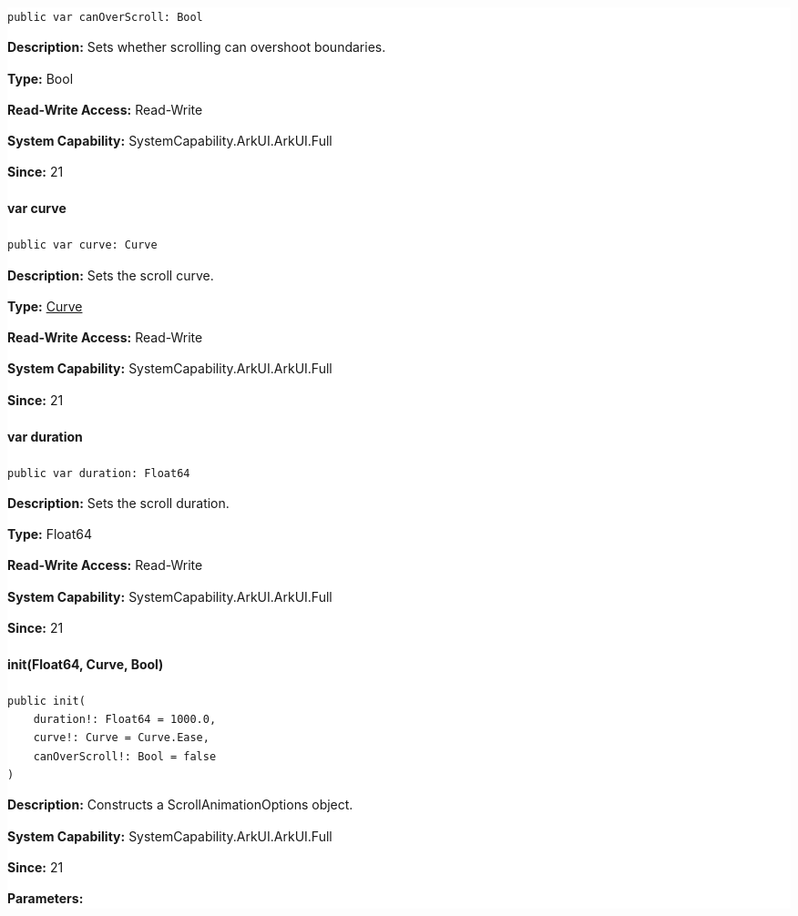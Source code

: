 ```cangjie
public var canOverScroll: Bool
```

**Description:** Sets whether scrolling can overshoot boundaries.

**Type:** Bool

**Read-Write Access:** Read-Write

**System Capability:** SystemCapability.ArkUI.ArkUI.Full

**Since:** 21

#### var curve

```cangjie
public var curve: Curve
```

**Description:** Sets the scroll curve.

**Type:** [Curve](./cj-common-types.md#enum-curve)

**Read-Write Access:** Read-Write

**System Capability:** SystemCapability.ArkUI.ArkUI.Full

**Since:** 21

#### var duration

```cangjie
public var duration: Float64
```

**Description:** Sets the scroll duration.

**Type:** Float64

**Read-Write Access:** Read-Write

**System Capability:** SystemCapability.ArkUI.ArkUI.Full

**Since:** 21

#### init(Float64, Curve, Bool)

```cangjie
public init(
    duration!: Float64 = 1000.0,
    curve!: Curve = Curve.Ease,
    canOverScroll!: Bool = false
)
```

**Description:** Constructs a ScrollAnimationOptions object.

**System Capability:** SystemCapability.ArkUI.ArkUI.Full

**Since:** 21

**Parameters:**
